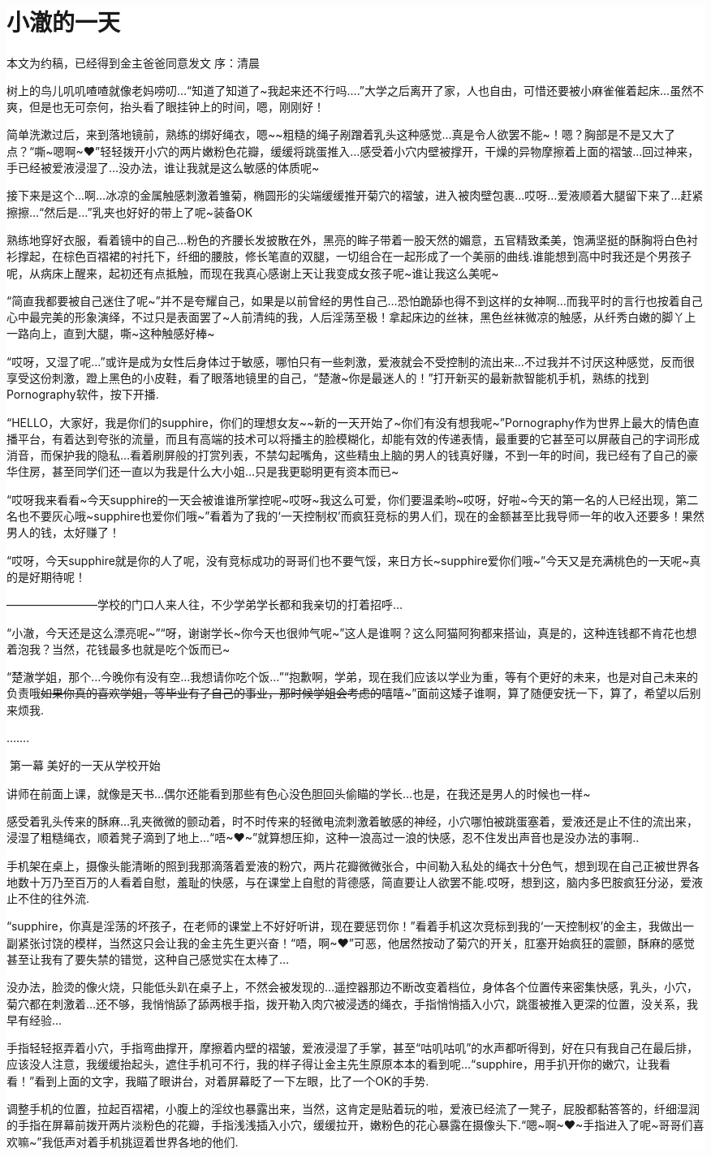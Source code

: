 # 小澈的一天

本文为约稿，已经得到金主爸爸同意发文
序：清晨

树上的鸟儿叽叽喳喳就像老妈唠叨…“知道了知道了~我起来还不行吗….”大学之后离开了家，人也自由，可惜还要被小麻雀催着起床…虽然不爽，但是也无可奈何，抬头看了眼挂钟上的时间，嗯，刚刚好！

简单洗漱过后，来到落地镜前，熟练的绑好绳衣，嗯~~粗糙的绳子剐蹭着乳头这种感觉…真是令人欲罢不能~！嗯？胸部是不是又大了点？“嘶~嗯啊~❤”轻轻拨开小穴的两片嫩粉色花瓣，缓缓将跳蛋推入…感受着小穴内壁被撑开，干燥的异物摩擦着上面的褶皱…回过神来，手已经被爱液浸湿了…没办法，谁让我就是这么敏感的体质呢~

接下来是这个…啊…冰凉的金属触感刺激着雏菊，椭圆形的尖端缓缓推开菊穴的褶皱，进入被肉壁包裹…哎呀…爱液顺着大腿留下来了…赶紧擦擦…“然后是…”乳夹也好好的带上了呢~装备OK

熟练地穿好衣服，看着镜中的自己…粉色的齐腰长发披散在外，黑亮的眸子带着一股天然的媚意，五官精致柔美，饱满坚挺的酥胸将白色衬衫撑起，在棕色百褶裙的衬托下，纤细的腰肢，修长笔直的双腿，一切组合在一起形成了一个美丽的曲线.谁能想到高中时我还是个男孩子呢，从病床上醒来，起初还有点抵触，而现在我真心感谢上天让我变成女孩子呢~谁让我这么美呢~

“简直我都要被自己迷住了呢~”并不是夸耀自己，如果是以前曾经的男性自己…恐怕跪舔也得不到这样的女神啊…而我平时的言行也按着自己心中最完美的形象演绎，不过只是表面罢了~人前清纯的我，人后淫荡至极！拿起床边的丝袜，黑色丝袜微凉的触感，从纤秀白嫩的脚丫上一路向上，直到大腿，嘶~这种触感好棒~

“哎呀，又湿了呢…”或许是成为女性后身体过于敏感，哪怕只有一些刺激，爱液就会不受控制的流出来…不过我并不讨厌这种感觉，反而很享受这份刺激，蹬上黑色的小皮鞋，看了眼落地镜里的自己，“楚澈~你是最迷人的！”打开新买的最新款智能机手机，熟练的找到Pornography软件，按下开播.

“HELLO，大家好，我是你们的supphire，你们的理想女友~~新的一天开始了~你们有没有想我呢~”Pornography作为世界上最大的情色直播平台，有着达到夸张的流量，而且有高端的技术可以将播主的脸模糊化，却能有效的传递表情，最重要的它甚至可以屏蔽自己的字词形成消音，而保护我的隐私…看着刷屏般的打赏列表，不禁勾起嘴角，这些精虫上脑的男人的钱真好赚，不到一年的时间，我已经有了自己的豪华住房，甚至同学们还一直以为我是什么大小姐…只是我更聪明更有资本而已~

“哎呀我来看看~今天supphire的一天会被谁谁所掌控呢~哎呀~我这么可爱，你们要温柔哟~哎呀，好啦~今天的第一名的人已经出现，第二名也不要灰心哦~supphire也爱你们哦~”看着为了我的‘一天控制权’而疯狂竞标的男人们，现在的金额甚至比我导师一年的收入还要多！果然男人的钱，太好赚了！

“哎呀，今天supphire就是你的人了呢，没有竞标成功的哥哥们也不要气馁，来日方长~supphire爱你们哦~”今天又是充满桃色的一天呢~真的是好期待呢！

————————学校的门口人来人往，不少学弟学长都和我亲切的打着招呼…

“小澈，今天还是这么漂亮呢~”“呀，谢谢学长~你今天也很帅气呢~”这人是谁啊？这么阿猫阿狗都来搭讪，真是的，这种连钱都不肯花也想着泡我？当然，花钱最多也就是吃个饭而已~

“楚澈学姐，那个…今晚你有没有空…我想请你吃个饭…”“抱歉啊，学弟，现在我们应该以学业为重，等有个更好的未来，也是对自己未来的负责哦~~如果你真的喜欢学姐，等毕业有了自己的事业，那时候学姐会考虑的~~嘻嘻~”面前这矮子谁啊，算了随便安抚一下，算了，希望以后别来烦我.

……. 

 第一幕 美好的一天从学校开始

讲师在前面上课，就像是天书…偶尔还能看到那些有色心没色胆回头偷瞄的学长…也是，在我还是男人的时候也一样~

感受着乳头传来的酥麻…乳夹微微的颤动着，时不时传来的轻微电流刺激着敏感的神经，小穴哪怕被跳蛋塞着，爱液还是止不住的流出来，浸湿了粗糙绳衣，顺着凳子滴到了地上…“唔~❤~”就算想压抑，这种一浪高过一浪的快感，忍不住发出声音也是没办法的事啊..

手机架在桌上，摄像头能清晰的照到我那滴落着爱液的粉穴，两片花瓣微微张合，中间勒入私处的绳衣十分色气，想到现在自己正被世界各地数十万乃至百万的人看着自慰，羞耻的快感，与在课堂上自慰的背德感，简直要让人欲罢不能.哎呀，想到这，脑内多巴胺疯狂分泌，爱液止不住的往外流.

“supphire，你真是淫荡的坏孩子，在老师的课堂上不好好听讲，现在要惩罚你！”看着手机这次竞标到我的‘一天控制权’的金主，我做出一副紧张讨饶的模样，当然这只会让我的金主先生更兴奋！“唔，啊~❤”可恶，他居然按动了菊穴的开关，肛塞开始疯狂的震颤，酥麻的感觉甚至让我有了要失禁的错觉，这种自己感觉实在太棒了…

没办法，脸烫的像火烧，只能低头趴在桌子上，不然会被发现的…遥控器那边不断改变着档位，身体各个位置传来密集快感，乳头，小穴，菊穴都在刺激着…还不够，我悄悄舔了舔两根手指，拨开勒入肉穴被浸透的绳衣，手指悄悄插入小穴，跳蛋被推入更深的位置，没关系，我早有经验…

手指轻轻抠弄着小穴，手指弯曲撑开，摩擦着内壁的褶皱，爱液浸湿了手掌，甚至“咕叽咕叽”的水声都听得到，好在只有我自己在最后排，应该没人注意，我缓缓抬起头，遮住手机可不行，我的样子得让金主先生原原本本的看到呢…“supphire，用手扒开你的嫩穴，让我看看！”看到上面的文字，我瞄了眼讲台，对着屏幕眨了一下左眼，比了一个OK的手势.

调整手机的位置，拉起百褶裙，小腹上的淫纹也暴露出来，当然，这肯定是贴着玩的啦，爱液已经流了一凳子，屁股都黏答答的，纤细湿润的手指在屏幕前拨开两片淡粉色的花瓣，手指浅浅插入小穴，缓缓拉开，嫩粉色的花心暴露在摄像头下.“嗯~啊~❤~手指进入了呢~哥哥们喜欢嘛~”我低声对着手机挑逗着世界各地的他们.
